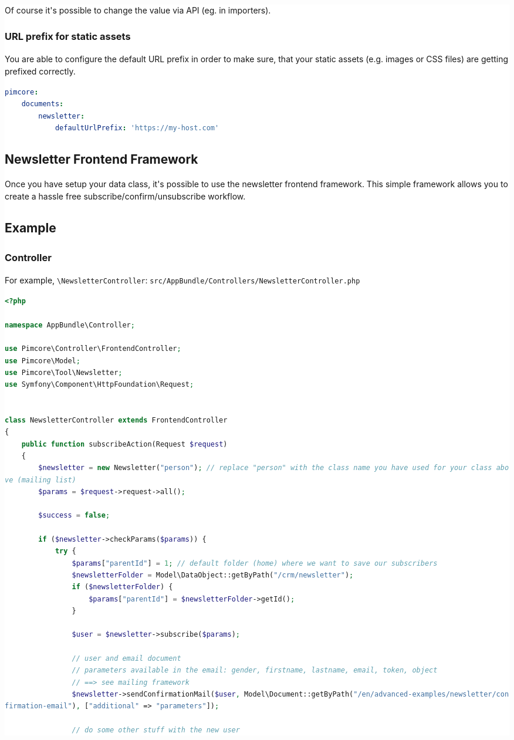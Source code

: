 Of course it's possible to change the value via API (eg. in importers).

### URL prefix for static assets

You are able to configure the default URL prefix in order to make sure, that your static assets
(e.g. images or CSS files) are getting prefixed correctly.

```yml
pimcore:
    documents:
        newsletter: 
            defaultUrlPrefix: 'https://my-host.com'
```

## Newsletter Frontend Framework

Once you have setup your data class, it's possible to use the newsletter frontend framework. 
This simple framework allows you to create a hassle free subscribe/confirm/unsubscribe workflow.
 
## Example
 
### Controller

For example, `\NewsletterController`: `src/AppBundle/Controllers/NewsletterController.php`

```php
<?php

namespace AppBundle\Controller; 

use Pimcore\Controller\FrontendController;
use Pimcore\Model;
use Pimcore\Tool\Newsletter;
use Symfony\Component\HttpFoundation\Request;


class NewsletterController extends FrontendController
{
    public function subscribeAction(Request $request)
    {
        $newsletter = new Newsletter("person"); // replace "person" with the class name you have used for your class above (mailing list)
        $params = $request->request->all();

        $success = false;

        if ($newsletter->checkParams($params)) {
            try {
                $params["parentId"] = 1; // default folder (home) where we want to save our subscribers
                $newsletterFolder = Model\DataObject::getByPath("/crm/newsletter");
                if ($newsletterFolder) {
                    $params["parentId"] = $newsletterFolder->getId();
                }

                $user = $newsletter->subscribe($params);

                // user and email document
                // parameters available in the email: gender, firstname, lastname, email, token, object
                // ==> see mailing framework
                $newsletter->sendConfirmationMail($user, Model\Document::getByPath("/en/advanced-examples/newsletter/confirmation-email"), ["additional" => "parameters"]);

                // do some other stuff with the new user
```